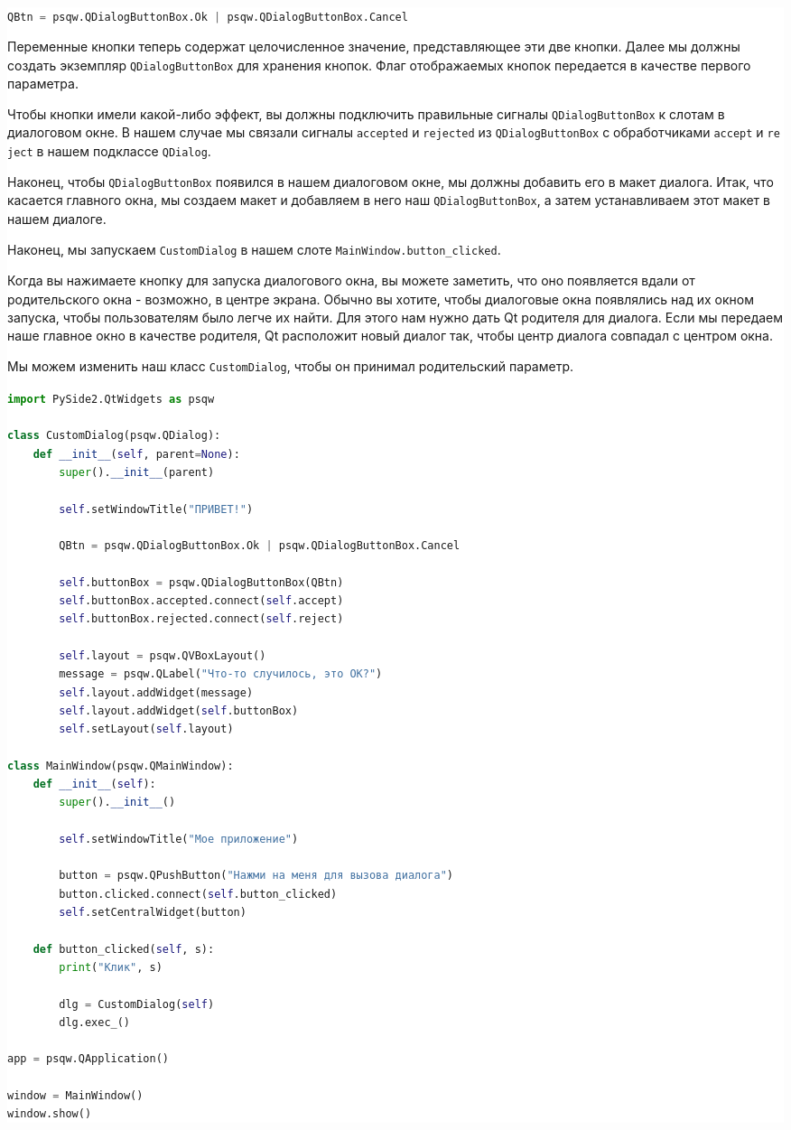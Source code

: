 ```python
QBtn = psqw.QDialogButtonBox.Ok | psqw.QDialogButtonBox.Cancel
```

Переменные кнопки теперь содержат целочисленное значение, представляющее эти две кнопки. Далее мы должны создать экземпляр `QDialogButtonBox` для хранения кнопок. Флаг отображаемых кнопок передается в качестве первого параметра.

Чтобы кнопки имели какой-либо эффект, вы должны подключить правильные сигналы `QDialogButtonBox` к слотам в диалоговом окне. В нашем случае мы связали сигналы `accepted` и `rejected` из `QDialogButtonBox` с обработчиками `accept` и `reject` в нашем подклассе `QDialog`.

Наконец, чтобы `QDialogButtonBox` появился в нашем диалоговом окне, мы должны добавить его в макет диалога. Итак, что касается главного окна, мы создаем макет и добавляем в него наш `QDialogButtonBox`, а затем устанавливаем этот макет в нашем диалоге.

Наконец, мы запускаем `CustomDialog` в нашем слоте `MainWindow.button_clicked`.

Когда вы нажимаете кнопку для запуска диалогового окна, вы можете заметить, что оно появляется вдали от родительского окна - возможно, в центре экрана. Обычно вы хотите, чтобы диалоговые окна появлялись над их окном запуска, чтобы пользователям было легче их найти. Для этого нам нужно дать Qt родителя для диалога. Если мы передаем наше главное окно в качестве родителя, Qt расположит новый диалог так, чтобы центр диалога совпадал с центром окна.

Мы можем изменить наш класс `CustomDialog`, чтобы он принимал родительский параметр.

```python
import PySide2.QtWidgets as psqw

class CustomDialog(psqw.QDialog):
    def __init__(self, parent=None):
        super().__init__(parent)

        self.setWindowTitle("ПРИВЕТ!")

        QBtn = psqw.QDialogButtonBox.Ok | psqw.QDialogButtonBox.Cancel

        self.buttonBox = psqw.QDialogButtonBox(QBtn)
        self.buttonBox.accepted.connect(self.accept)
        self.buttonBox.rejected.connect(self.reject)

        self.layout = psqw.QVBoxLayout()
        message = psqw.QLabel("Что-то случилось, это ОК?")
        self.layout.addWidget(message)
        self.layout.addWidget(self.buttonBox)
        self.setLayout(self.layout)

class MainWindow(psqw.QMainWindow):
    def __init__(self):
        super().__init__()

        self.setWindowTitle("Мое приложение")

        button = psqw.QPushButton("Нажми на меня для вызова диалога")
        button.clicked.connect(self.button_clicked)
        self.setCentralWidget(button)

    def button_clicked(self, s):
        print("Клик", s)

        dlg = CustomDialog(self)
        dlg.exec_()

app = psqw.QApplication()

window = MainWindow()
window.show()
```